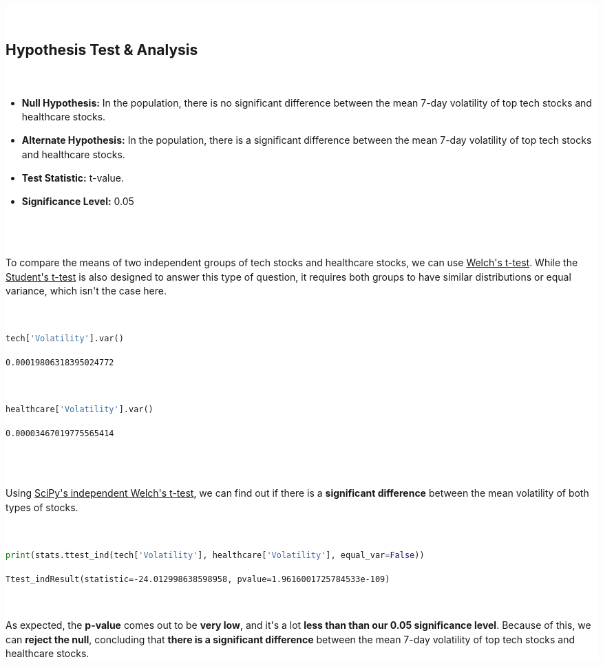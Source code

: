 
<br>

## Hypothesis Test & Analysis

<br>

- **Null Hypothesis:** In the population, there is no significant difference between the mean 7-day volatility of top tech stocks and healthcare stocks.


- **Alternate Hypothesis:** In the population, there is a significant difference between the mean 7-day volatility of top tech stocks and healthcare stocks.



- **Test Statistic:** t-value.


- **Significance Level:** 0.05

<br>
<br>

To compare the means of two independent groups of tech stocks and healthcare stocks, we can use <a href="https://en.wikipedia.org/wiki/Welch%27s_t-test">Welch's t-test</a>. While the <a href="https://en.wikipedia.org/wiki/Student%27s_t-test">Student's t-test</a> is also designed to answer this type of question, it requires both groups to have similar distributions or equal variance, which isn't the case here.

<br>

```python
tech['Volatility'].var()
```
    0.00019806318395024772
    
<br>

```python
healthcare['Volatility'].var()
```
    0.00003467019775565414

<br>
<br>

Using <a href="https://docs.scipy.org/doc/scipy/reference/generated/scipy.stats.ttest_ind.html">SciPy's independent Welch's t-test</a>, we can find out if there is a **significant difference** between the mean volatility of both types of stocks.

<br>

```python
print(stats.ttest_ind(tech['Volatility'], healthcare['Volatility'], equal_var=False))
```
    Ttest_indResult(statistic=-24.012998638598958, pvalue=1.9616001725784533e-109)  

<br>

As expected, the **p-value** comes out to be **very low**, and it's a lot **less than than our 0.05 significance level**. Because of this, we can **reject the null**, concluding that **there is a significant difference** between the mean 7-day volatility of top tech stocks and healthcare stocks.
